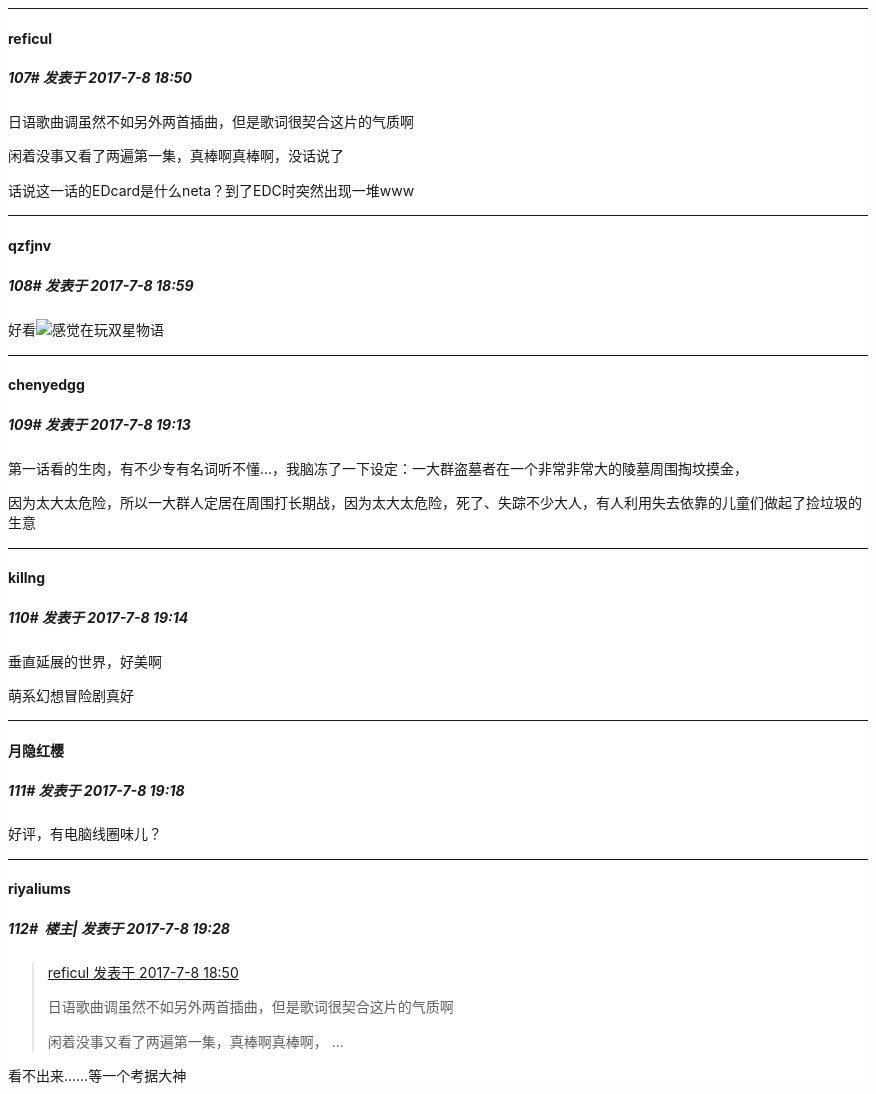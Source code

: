 *****

####  reficul  
##### 107#       发表于 2017-7-8 18:50

日语歌曲调虽然不如另外两首插曲，但是歌词很契合这片的气质啊

闲着没事又看了两遍第一集，真棒啊真棒啊，没话说了

话说这一话的EDcard是什么neta？到了EDC时突然出现一堆www

*****

####  qzfjnv  
##### 108#       发表于 2017-7-8 18:59

好看<img src="https://static.saraba1st.com/image/smiley/face2017/025.png" referrerpolicy="no-referrer">感觉在玩双星物语

*****

####  chenyedgg  
##### 109#       发表于 2017-7-8 19:13

第一话看的生肉，有不少专有名词听不懂...，我脑冻了一下设定：一大群盗墓者在一个非常非常大的陵墓周围掏坟摸金，

因为太大太危险，所以一大群人定居在周围打长期战，因为太大太危险，死了、失踪不少大人，有人利用失去依靠的儿童们做起了捡垃圾的生意

*****

####  killng  
##### 110#       发表于 2017-7-8 19:14

垂直延展的世界，好美啊

萌系幻想冒险剧真好

*****

####  月隐红樱  
##### 111#       发表于 2017-7-8 19:18

好评，有电脑线圈味儿？

*****

####  riyaliums  
##### 112#         楼主| 发表于 2017-7-8 19:28

<blockquote><a href="httphttps://bbs.saraba1st.com/2b/forum.php?mod=redirect&amp;goto=findpost&amp;pid=36520166&amp;ptid=1528127" target="_blank">reficul 发表于 2017-7-8 18:50</a>

日语歌曲调虽然不如另外两首插曲，但是歌词很契合这片的气质啊

闲着没事又看了两遍第一集，真棒啊真棒啊， ...</blockquote>
看不出来……等一个考据大神
